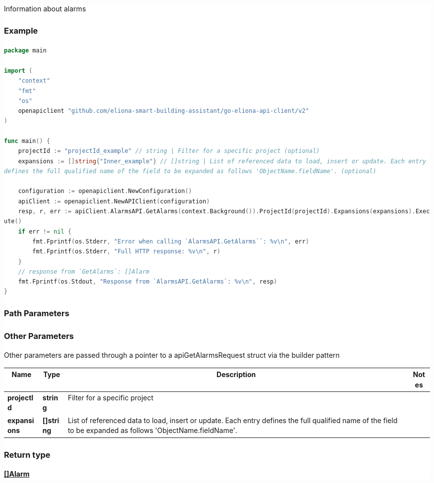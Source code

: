 Information about alarms



### Example

```go
package main

import (
	"context"
	"fmt"
	"os"
	openapiclient "github.com/eliona-smart-building-assistant/go-eliona-api-client/v2"
)

func main() {
	projectId := "projectId_example" // string | Filter for a specific project (optional)
	expansions := []string{"Inner_example"} // []string | List of referenced data to load, insert or update. Each entry defines the full qualified name of the field to be expanded as follows 'ObjectName.fieldName'. (optional)

	configuration := openapiclient.NewConfiguration()
	apiClient := openapiclient.NewAPIClient(configuration)
	resp, r, err := apiClient.AlarmsAPI.GetAlarms(context.Background()).ProjectId(projectId).Expansions(expansions).Execute()
	if err != nil {
		fmt.Fprintf(os.Stderr, "Error when calling `AlarmsAPI.GetAlarms``: %v\n", err)
		fmt.Fprintf(os.Stderr, "Full HTTP response: %v\n", r)
	}
	// response from `GetAlarms`: []Alarm
	fmt.Fprintf(os.Stdout, "Response from `AlarmsAPI.GetAlarms`: %v\n", resp)
}
```

### Path Parameters



### Other Parameters

Other parameters are passed through a pointer to a apiGetAlarmsRequest struct via the builder pattern


Name | Type | Description  | Notes
------------- | ------------- | ------------- | -------------
 **projectId** | **string** | Filter for a specific project | 
 **expansions** | **[]string** | List of referenced data to load, insert or update. Each entry defines the full qualified name of the field to be expanded as follows &#39;ObjectName.fieldName&#39;. | 

### Return type

[**[]Alarm**](Alarm.md)
